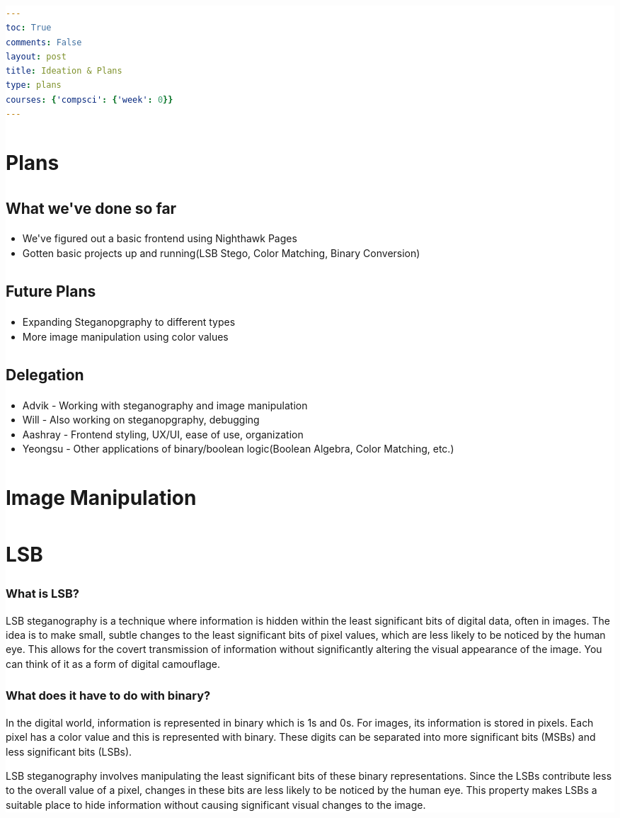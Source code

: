 ```yaml
---
toc: True
comments: False
layout: post
title: Ideation & Plans
type: plans
courses: {'compsci': {'week': 0}}
---
```


# Plans

## What we've done so far
- We've figured out a basic frontend using Nighthawk Pages
- Gotten basic projects up and running(LSB Stego, Color Matching, Binary Conversion)
## Future Plans
- Expanding Steganopgraphy to different types
- More image manipulation using color values
## Delegation
- Advik - Working with steganography and image manipulation
- Will - Also working on steganopgraphy, debugging
- Aashray - Frontend styling, UX/UI, ease of use, organization
- Yeongsu - Other applications of binary/boolean logic(Boolean Algebra, Color Matching, etc.)

# Image Manipulation

# LSB

### What is LSB?

LSB steganography is a technique where information is hidden within the least significant bits of digital data, often in images. The idea is to make small, subtle changes to the least significant bits of pixel values, which are less likely to be noticed by the human eye. This allows for the covert transmission of information without significantly altering the visual appearance of the image. You can think of it as a form of digital camouflage.

### What does it have to do with binary?

In the digital world, information is represented in binary which is 1s and 0s. For images, its information is stored in pixels. Each pixel has a color value and this is represented with binary. These digits can be separated into more significant bits (MSBs) and less significant bits (LSBs).

LSB steganography involves manipulating the least significant bits of these binary representations. Since the LSBs contribute less to the overall value of a pixel, changes in these bits are less likely to be noticed by the human eye. This property makes LSBs a suitable place to hide information without causing significant visual changes to the image.
